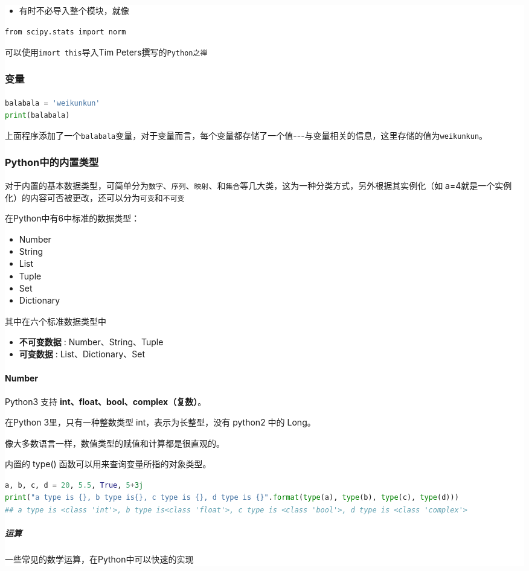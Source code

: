 - 有时不必导入整个模块，就像

```
from scipy.stats import norm
```

可以使用`imort this`导入Tim Peters撰写的`Python之禅`



### 变量

```python
balabala = 'weikunkun'
print(balabala)
```

上面程序添加了一个`balabala`变量，对于变量而言，每个变量都存储了一个值---与变量相关的信息，这里存储的值为`weikunkun`。



### Python中的内置类型

对于内置的基本数据类型，可简单分为`数字`、`序列`、`映射`、和`集合`等几大类，这为一种分类方式，另外根据其实例化（如 a=4就是一个实例化）的内容可否被更改，还可以分为`可变`和`不可变`

在Python中有6中标准的数据类型：

* Number
* String
* List
* Tuple
* Set
* Dictionary

其中在六个标准数据类型中

* **不可变数据** : Number、String、Tuple
* **可变数据** : List、Dictionary、Set

#### Number

Python3 支持 **int、float、bool、complex（复数）**。

在Python 3里，只有一种整数类型 int，表示为长整型，没有 python2 中的 Long。

像大多数语言一样，数值类型的赋值和计算都是很直观的。

内置的 type() 函数可以用来查询变量所指的对象类型。

```python
a, b, c, d = 20, 5.5, True, 5+3j
print("a type is {}, b type is{}, c type is {}, d type is {}".format(type(a), type(b), type(c), type(d)))    
## a type is <class 'int'>, b type is<class 'float'>, c type is <class 'bool'>, d type is <class 'complex'>

```

##### 运算

一些常见的数学运算，在Python中可以快速的实现
